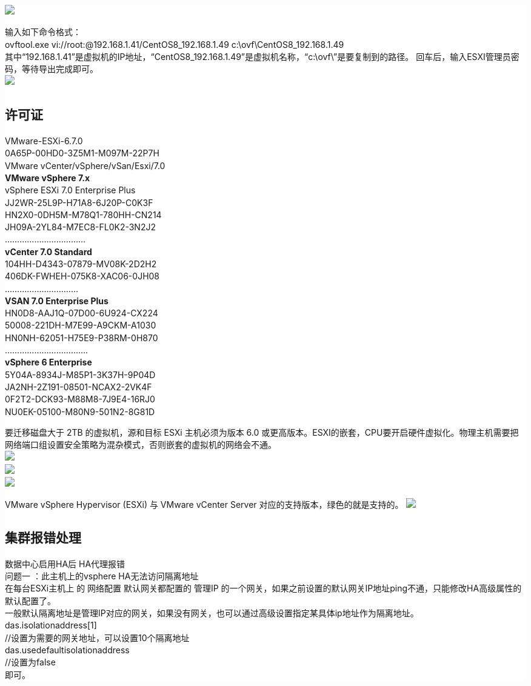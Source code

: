 ![](/img/OVFTool2022072902.jpg)

输入如下命令格式：  
ovftool.exe vi://root:@192.168.1.41/CentOS8\_192.168.1.49 c:\\ovf\\CentOS8\_192.168.1.49  
其中“192.168.1.41”是虚拟机的IP地址，“CentOS8\_192.168.1.49”是虚拟机名称，“c:\\ovf\\”是要复制到的路径。 回车后，输入ESXI管理员密码，等待导出完成即可。  
![](/img/OVFTool2022072903.png)

## 许可证
VMware-ESXi-6.7.0  
0A65P-00HD0-3Z5M1-M097M-22P7H  
VMware vCenter/vSphere/vSan/Esxi/7.0  
**VMware vSphere 7.x**  
vSphere ESXi 7.0 Enterprise Plus  
JJ2WR-25L9P-H71A8-6J20P-C0K3F  
HN2X0-0DH5M-M78Q1-780HH-CN214  
JH09A-2YL84-M7EC8-FL0K2-3N2J2  
……………………………  
**vCenter 7.0 Standard**  
104HH-D4343-07879-MV08K-2D2H2  
406DK-FWHEH-075K8-XAC06-0JH08  
…………………………  
**VSAN 7.0 Enterprise Plus**  
HN0D8-AAJ1Q-07D00-6U924-CX224  
50008-221DH-M7E99-A9CKM-A1030  
HN0NH-62051-H75E9-P38RM-0H870  
…………………………….  
**vSphere 6 Enterprise**  
5Y04A-8934J-M85P1-3K37H-9P04D  
JA2NH-2Z191-08501-NCAX2-2VK4F  
0F2T2-DCK93-M88M8-7J9E4-16RJ0  
NU0EK-05100-M80N9-501N2-8G81D

要迁移磁盘大于 2TB 的虚拟机，源和目标 ESXi 主机必须为版本 6.0 或更高版本。ESXI的嵌套，CPU要开启硬件虚拟化。物理主机需要把网络端口组设置安全策略为混杂模式，否则嵌套的虚拟机的网络会不通。  
![](/img/vm2022072904.jpg)  
![](/img/vm2022072905.jpg)  
![](/img/vm2022072906.jpg)

VMware vSphere Hypervisor (ESXi) 与 VMware vCenter Server 对应的支持版本，绿色的就是支持的。 ![](https://cdn.staticaly.com/gh/freefish100/pics@main/img/vm2022072907.jpg)

## 集群报错处理
数据中心启用HA后 HA代理报错  
问题一 ：此主机上的vsphere HA无法访问隔离地址  
在每台ESXi主机上 的 网络配置 默认网关都配置的 管理IP 的一个网关，如果之前设置的默认网关IP地址ping不通，只能修改HA高级属性的默认配置了。  
一般默认隔离地址是管理IP对应的网关，如果没有网关，也可以通过高级设置指定某具体ip地址作为隔离地址。  
das.isolationaddress\[1\]  
//设置为需要的网关地址，可以设置10个隔离地址  
das.usedefaultisolationaddress  
//设置为false  
即可。
